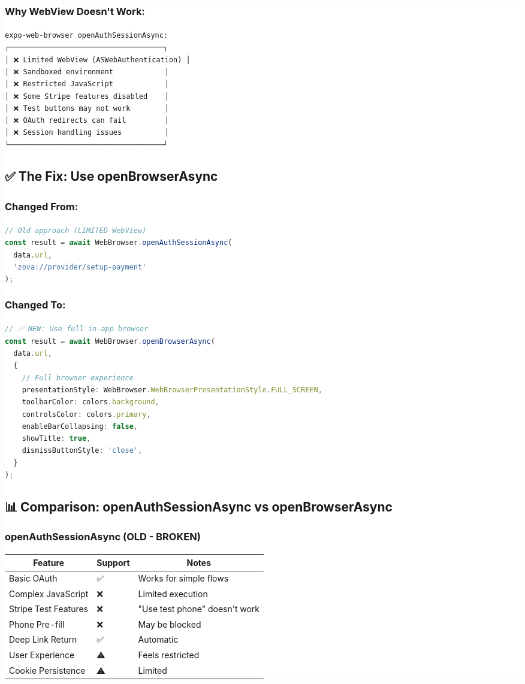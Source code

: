 ### Why WebView Doesn't Work:

```
expo-web-browser openAuthSessionAsync:
┌────────────────────────────────────┐
│ ❌ Limited WebView (ASWebAuthentication) │
│ ❌ Sandboxed environment            │
│ ❌ Restricted JavaScript            │
│ ❌ Some Stripe features disabled    │
│ ❌ Test buttons may not work        │
│ ❌ OAuth redirects can fail         │
│ ❌ Session handling issues          │
└────────────────────────────────────┘
```

## ✅ The Fix: Use openBrowserAsync

### Changed From:
```typescript
// Old approach (LIMITED WebView)
const result = await WebBrowser.openAuthSessionAsync(
  data.url,
  'zova://provider/setup-payment'
);
```

### Changed To:
```typescript
// ✅ NEW: Use full in-app browser
const result = await WebBrowser.openBrowserAsync(
  data.url,
  {
    // Full browser experience
    presentationStyle: WebBrowser.WebBrowserPresentationStyle.FULL_SCREEN,
    toolbarColor: colors.background,
    controlsColor: colors.primary,
    enableBarCollapsing: false,
    showTitle: true,
    dismissButtonStyle: 'close',
  }
);
```

## 📊 Comparison: openAuthSessionAsync vs openBrowserAsync

### openAuthSessionAsync (OLD - BROKEN)
| Feature | Support | Notes |
|---------|---------|-------|
| Basic OAuth | ✅ | Works for simple flows |
| Complex JavaScript | ❌ | Limited execution |
| Stripe Test Features | ❌ | "Use test phone" doesn't work |
| Phone Pre-fill | ❌ | May be blocked |
| Deep Link Return | ✅ | Automatic |
| User Experience | ⚠️ | Feels restricted |
| Cookie Persistence | ⚠️ | Limited |
